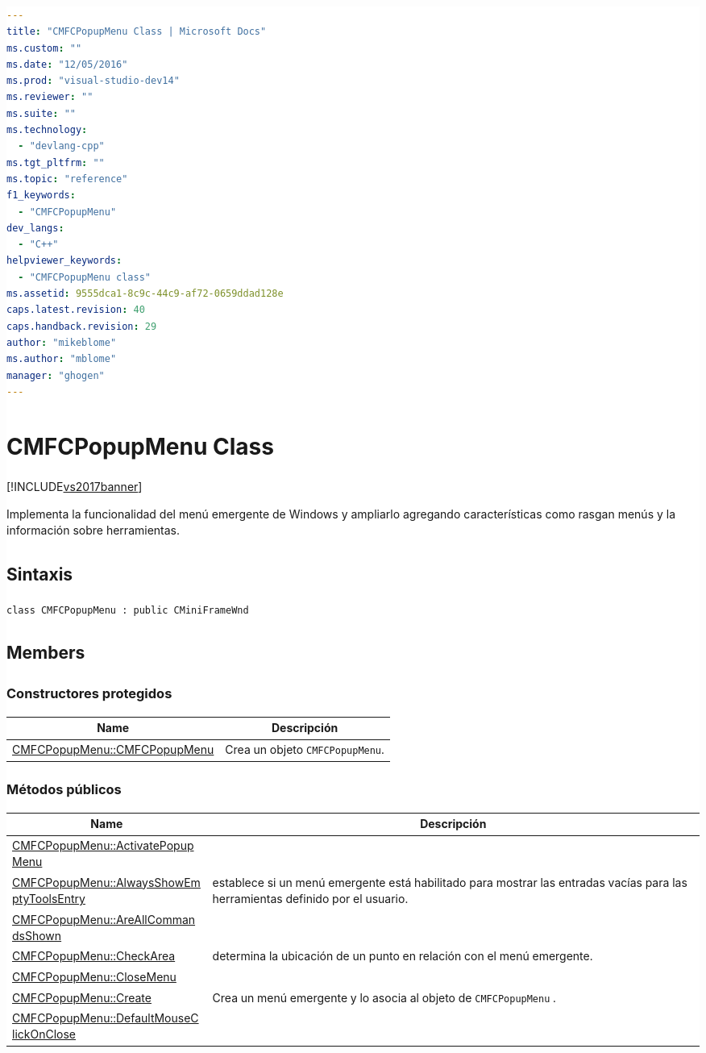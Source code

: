 ```yaml
---
title: "CMFCPopupMenu Class | Microsoft Docs"
ms.custom: ""
ms.date: "12/05/2016"
ms.prod: "visual-studio-dev14"
ms.reviewer: ""
ms.suite: ""
ms.technology: 
  - "devlang-cpp"
ms.tgt_pltfrm: ""
ms.topic: "reference"
f1_keywords: 
  - "CMFCPopupMenu"
dev_langs: 
  - "C++"
helpviewer_keywords: 
  - "CMFCPopupMenu class"
ms.assetid: 9555dca1-8c9c-44c9-af72-0659ddad128e
caps.latest.revision: 40
caps.handback.revision: 29
author: "mikeblome"
ms.author: "mblome"
manager: "ghogen"
---
```

# CMFCPopupMenu Class
[!INCLUDE[vs2017banner](../../assembler/inline/includes/vs2017banner.md)]

Implementa la funcionalidad del menú emergente de Windows y ampliarlo agregando características como rasgan menús y la información sobre herramientas.  
  
## Sintaxis  
  
```  
class CMFCPopupMenu : public CMiniFrameWnd  
```  
  
## Members  
  
### Constructores protegidos  
  
|Name|Descripción|  
|----------|-----------------|  
|[CMFCPopupMenu::CMFCPopupMenu](../Topic/CMFCPopupMenu::CMFCPopupMenu.md)|Crea un objeto `CMFCPopupMenu`.|  
  
### Métodos públicos  
  
|Name|Descripción|  
|----------|-----------------|  
|[CMFCPopupMenu::ActivatePopupMenu](../Topic/CMFCPopupMenu::ActivatePopupMenu.md)||  
|[CMFCPopupMenu::AlwaysShowEmptyToolsEntry](../Topic/CMFCPopupMenu::AlwaysShowEmptyToolsEntry.md)|establece si un menú emergente está habilitado para mostrar las entradas vacías para las herramientas definido por el usuario.|  
|[CMFCPopupMenu::AreAllCommandsShown](../Topic/CMFCPopupMenu::AreAllCommandsShown.md)||  
|[CMFCPopupMenu::CheckArea](../Topic/CMFCPopupMenu::CheckArea.md)|determina la ubicación de un punto en relación con el menú emergente.|  
|[CMFCPopupMenu::CloseMenu](../Topic/CMFCPopupMenu::CloseMenu.md)||  
|[CMFCPopupMenu::Create](../Topic/CMFCPopupMenu::Create.md)|Crea un menú emergente y lo asocia al objeto de `CMFCPopupMenu` .|  
|[CMFCPopupMenu::DefaultMouseClickOnClose](../Topic/CMFCPopupMenu::DefaultMouseClickOnClose.md)||  